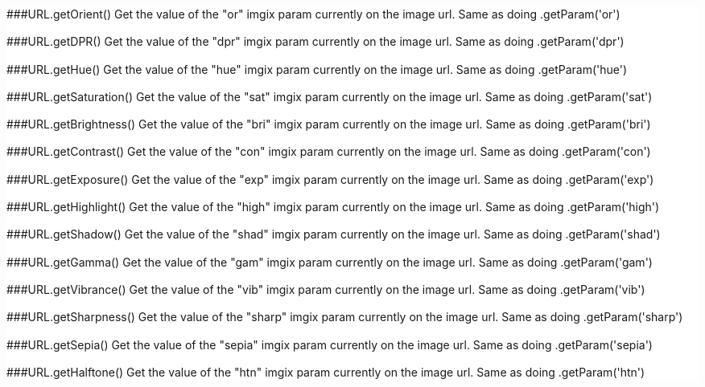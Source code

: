 <a name="imgix.URL#getOrient"></a>
###URL.getOrient()
Get the value of the "or" imgix param currently on the image url. Same as doing .getParam('or')

<a name="imgix.URL#getDPR"></a>
###URL.getDPR()
Get the value of the "dpr" imgix param currently on the image url. Same as doing .getParam('dpr')

<a name="imgix.URL#getHue"></a>
###URL.getHue()
Get the value of the "hue" imgix param currently on the image url. Same as doing .getParam('hue')

<a name="imgix.URL#getSaturation"></a>
###URL.getSaturation()
Get the value of the "sat" imgix param currently on the image url. Same as doing .getParam('sat')

<a name="imgix.URL#getBrightness"></a>
###URL.getBrightness()
Get the value of the "bri" imgix param currently on the image url. Same as doing .getParam('bri')

<a name="imgix.URL#getContrast"></a>
###URL.getContrast()
Get the value of the "con" imgix param currently on the image url. Same as doing .getParam('con')

<a name="imgix.URL#getExposure"></a>
###URL.getExposure()
Get the value of the "exp" imgix param currently on the image url. Same as doing .getParam('exp')

<a name="imgix.URL#getHighlight"></a>
###URL.getHighlight()
Get the value of the "high" imgix param currently on the image url. Same as doing .getParam('high')

<a name="imgix.URL#getShadow"></a>
###URL.getShadow()
Get the value of the "shad" imgix param currently on the image url. Same as doing .getParam('shad')

<a name="imgix.URL#getGamma"></a>
###URL.getGamma()
Get the value of the "gam" imgix param currently on the image url. Same as doing .getParam('gam')

<a name="imgix.URL#getVibrance"></a>
###URL.getVibrance()
Get the value of the "vib" imgix param currently on the image url. Same as doing .getParam('vib')

<a name="imgix.URL#getSharpness"></a>
###URL.getSharpness()
Get the value of the "sharp" imgix param currently on the image url. Same as doing .getParam('sharp')

<a name="imgix.URL#getSepia"></a>
###URL.getSepia()
Get the value of the "sepia" imgix param currently on the image url. Same as doing .getParam('sepia')

<a name="imgix.URL#getHalftone"></a>
###URL.getHalftone()
Get the value of the "htn" imgix param currently on the image url. Same as doing .getParam('htn')
